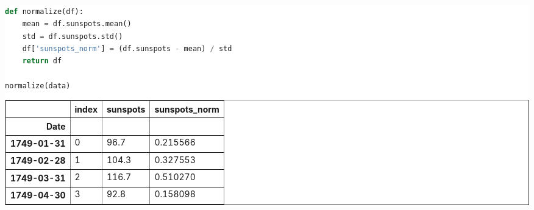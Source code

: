 
```python
def normalize(df):
    mean = df.sunspots.mean()
    std = df.sunspots.std()
    df['sunspots_norm'] = (df.sunspots - mean) / std
    return df

normalize(data)
```




<div>
<style scoped>
    .dataframe tbody tr th:only-of-type {
        vertical-align: middle;
    }

    .dataframe tbody tr th {
        vertical-align: top;
    }

    .dataframe thead th {
        text-align: right;
    }
</style>
<table border="1" class="dataframe">
  <thead>
    <tr style="text-align: right;">
      <th></th>
      <th>index</th>
      <th>sunspots</th>
      <th>sunspots_norm</th>
    </tr>
    <tr>
      <th>Date</th>
      <th></th>
      <th></th>
      <th></th>
    </tr>
  </thead>
  <tbody>
    <tr>
      <th>1749-01-31</th>
      <td>0</td>
      <td>96.7</td>
      <td>0.215566</td>
    </tr>
    <tr>
      <th>1749-02-28</th>
      <td>1</td>
      <td>104.3</td>
      <td>0.327553</td>
    </tr>
    <tr>
      <th>1749-03-31</th>
      <td>2</td>
      <td>116.7</td>
      <td>0.510270</td>
    </tr>
    <tr>
      <th>1749-04-30</th>
      <td>3</td>
      <td>92.8</td>
      <td>0.158098</td>